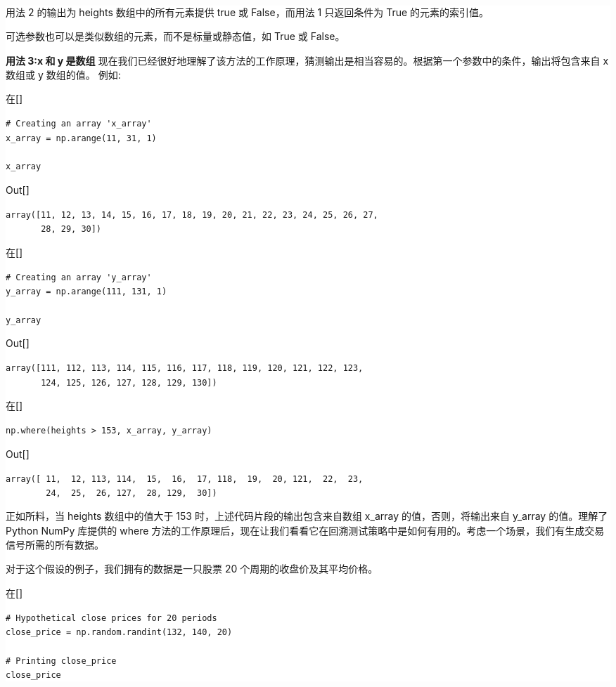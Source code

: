 用法 2 的输出为 heights 数组中的所有元素提供 true 或 False，而用法 1 只返回条件为 True 的元素的索引值。

可选参数也可以是类似数组的元素，而不是标量或静态值，如 True 或 False。

**用法 3:x 和 y 是数组**
现在我们已经很好地理解了该方法的工作原理，猜测输出是相当容易的。根据第一个参数中的条件，输出将包含来自 x 数组或 y 数组的值。
例如:

在[]

```
# Creating an array 'x_array'
x_array = np.arange(11, 31, 1)

x_array
```

Out[]

```
array([11, 12, 13, 14, 15, 16, 17, 18, 19, 20, 21, 22, 23, 24, 25, 26, 27,
       28, 29, 30])
```

在[]

```
# Creating an array 'y_array'
y_array = np.arange(111, 131, 1)

y_array
```

Out[]

```
array([111, 112, 113, 114, 115, 116, 117, 118, 119, 120, 121, 122, 123,
       124, 125, 126, 127, 128, 129, 130]) 
```

在[]

```
np.where(heights > 153, x_array, y_array)
```

Out[]

```
array([ 11,  12, 113, 114,  15,  16,  17, 118,  19,  20, 121,  22,  23,
        24,  25,  26, 127,  28, 129,  30])
```

正如所料，当 heights 数组中的值大于 153 时，上述代码片段的输出包含来自数组 x_array 的值，否则，将输出来自 y_array 的值。理解了 Python NumPy 库提供的 where 方法的工作原理后，现在让我们看看它在回溯测试策略中是如何有用的。考虑一个场景，我们有生成交易信号所需的所有数据。

对于这个假设的例子，我们拥有的数据是一只股票 20 个周期的收盘价及其平均价格。

在[]

```
# Hypothetical close prices for 20 periods
close_price = np.random.randint(132, 140, 20)

# Printing close_price
close_price
```
